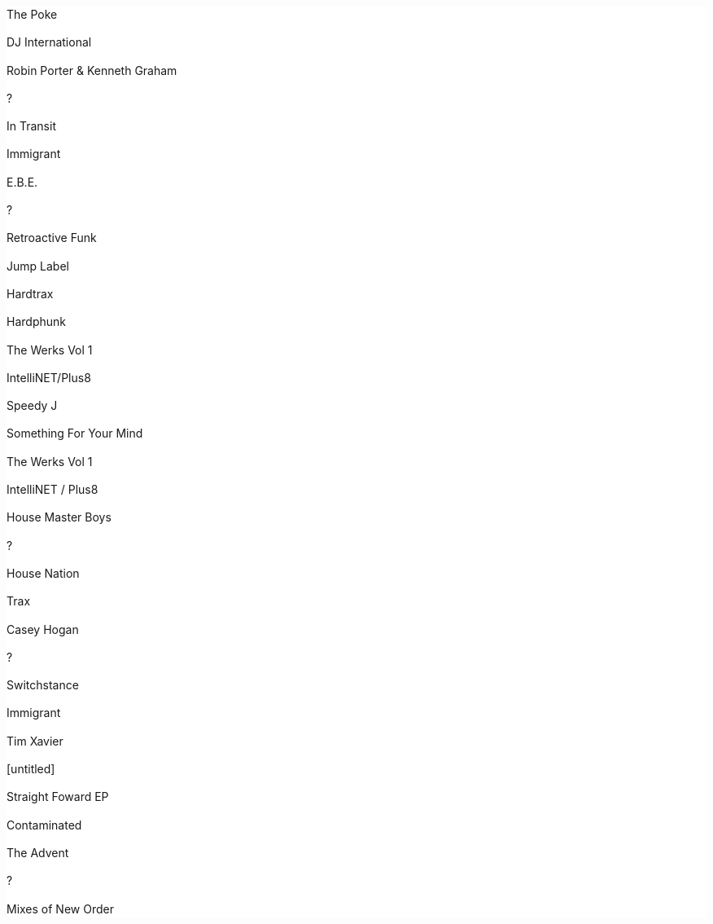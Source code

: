 The Poke

DJ International

Robin Porter & Kenneth Graham

?

In Transit

Immigrant

E.B.E.

?

Retroactive Funk

Jump Label

Hardtrax

Hardphunk

The Werks Vol 1

IntelliNET/Plus8

Speedy J

Something For Your Mind

The Werks Vol 1

IntelliNET / Plus8

House Master Boys

?

House Nation

Trax

Casey Hogan

?

Switchstance

Immigrant

Tim Xavier

\[untitled\]

Straight Foward EP

Contaminated

The Advent

?

Mixes of New Order
